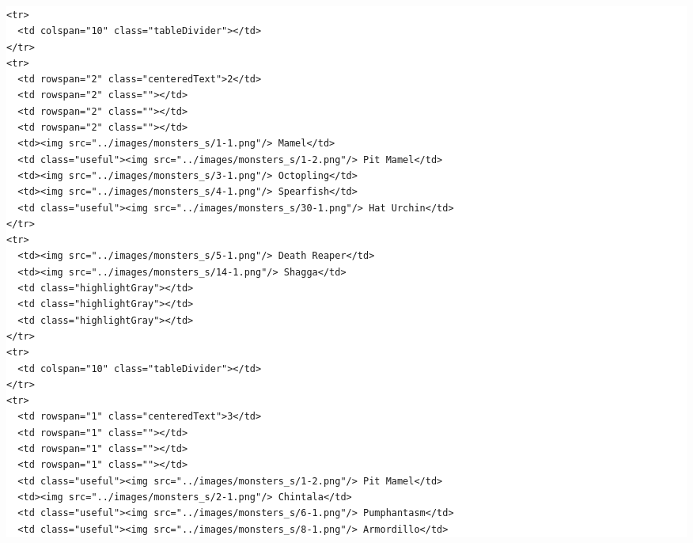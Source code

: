     <tr>
      <td colspan="10" class="tableDivider"></td>
    </tr>
    <tr>
      <td rowspan="2" class="centeredText">2</td>
      <td rowspan="2" class=""></td>
      <td rowspan="2" class=""></td>
      <td rowspan="2" class=""></td>
      <td><img src="../images/monsters_s/1-1.png"/> Mamel</td>
      <td class="useful"><img src="../images/monsters_s/1-2.png"/> Pit Mamel</td>
      <td><img src="../images/monsters_s/3-1.png"/> Octopling</td>
      <td><img src="../images/monsters_s/4-1.png"/> Spearfish</td>
      <td class="useful"><img src="../images/monsters_s/30-1.png"/> Hat Urchin</td>
    </tr>
    <tr>
      <td><img src="../images/monsters_s/5-1.png"/> Death Reaper</td>
      <td><img src="../images/monsters_s/14-1.png"/> Shagga</td>
      <td class="highlightGray"></td>
      <td class="highlightGray"></td>
      <td class="highlightGray"></td>
    </tr>
    <tr>
      <td colspan="10" class="tableDivider"></td>
    </tr>
    <tr>
      <td rowspan="1" class="centeredText">3</td>
      <td rowspan="1" class=""></td>
      <td rowspan="1" class=""></td>
      <td rowspan="1" class=""></td>
      <td class="useful"><img src="../images/monsters_s/1-2.png"/> Pit Mamel</td>
      <td><img src="../images/monsters_s/2-1.png"/> Chintala</td>
      <td class="useful"><img src="../images/monsters_s/6-1.png"/> Pumphantasm</td>
      <td class="useful"><img src="../images/monsters_s/8-1.png"/> Armordillo</td>